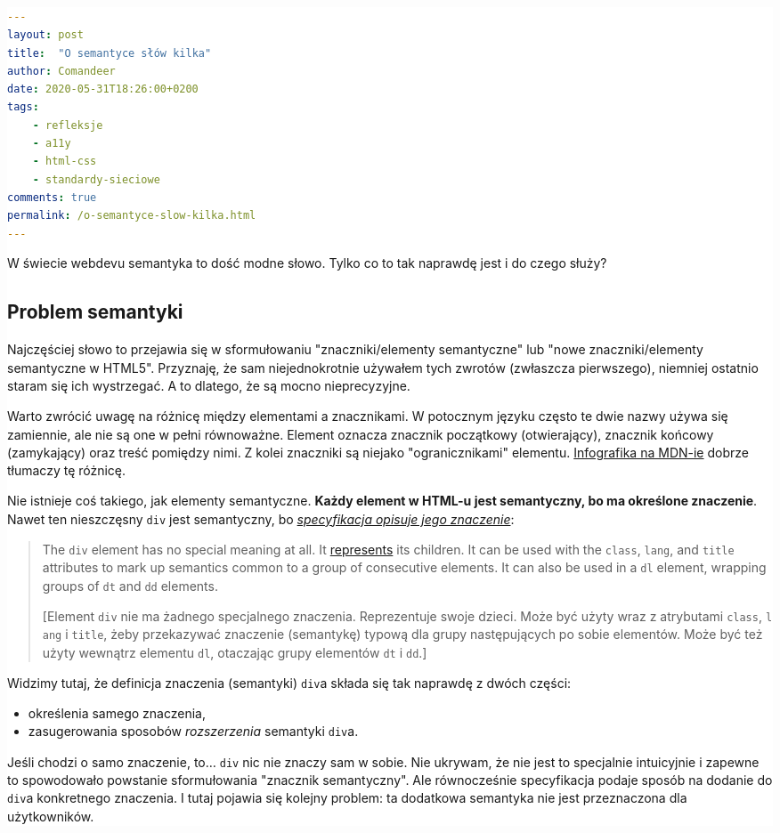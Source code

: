 ```yaml
---
layout: post
title:  "O semantyce słów kilka"
author: Comandeer
date: 2020-05-31T18:26:00+0200
tags: 
    - refleksje
    - a11y
    - html-css
    - standardy-sieciowe
comments: true
permalink: /o-semantyce-slow-kilka.html
---
```


W świecie webdevu semantyka to dość modne słowo. Tylko co to tak naprawdę jest i do czego służy?

## Problem semantyki

Najczęściej słowo to przejawia się w sformułowaniu "znaczniki/elementy semantyczne" lub "nowe znaczniki/elementy semantyczne w HTML5". Przyznaję, że sam niejednokrotnie używałem tych zwrotów (zwłaszcza pierwszego), niemniej ostatnio staram się ich wystrzegać. A to dlatego, że są mocno nieprecyzyjne.

<p class="note">Warto zwrócić uwagę na różnicę między elementami a znacznikami. W potocznym języku często te dwie nazwy używa się zamiennie, ale nie są one w pełni równoważne. Element oznacza znacznik początkowy (otwierający), znacznik końcowy (zamykający) oraz treść pomiędzy nimi. Z kolei znaczniki są niejako "ogranicznikami" elementu. <a href="https://developer.mozilla.org/en-US/docs/Glossary/HTML#concept_and_syntax" rel="noreferrer noopener">Infografika na MDN-ie</a> dobrze tłumaczy tę różnicę.</p>

Nie istnieje coś takiego, jak elementy semantyczne. **Każdy element w HTML-u jest semantyczny, bo ma określone znaczenie**. Nawet ten nieszczęsny `div` jest semantyczny, bo [_specyfikacja opisuje jego znaczenie_](https://html.spec.whatwg.org/multipage/grouping-content.html#the-div-element):

> The `div` element has no special meaning at all. It [represents](https://html.spec.whatwg.org/multipage/dom.html#represents) its children. It can be used with the `class`, `lang`, and `title` attributes to mark up semantics common to a group of consecutive elements. It can also be used in a `dl` element, wrapping groups of `dt` and `dd` elements.
>
> [Element `div` nie ma żadnego specjalnego znaczenia. Reprezentuje swoje dzieci. Może być użyty wraz z atrybutami `class`, `lang` i `title`, żeby przekazywać znaczenie (semantykę) typową dla grupy następujących po sobie elementów. Może być też użyty wewnątrz elementu `dl`, otaczając grupy elementów `dt` i `dd`.]

Widzimy tutaj, że definicja znaczenia (semantyki) `div`a składa się tak naprawdę z dwóch części:

* określenia samego znaczenia,
* zasugerowania sposobów _rozszerzenia_ semantyki `div`a.

Jeśli chodzi o samo znaczenie, to… `div` nic nie znaczy sam w sobie. Nie ukrywam, że nie jest to specjalnie intuicyjnie i zapewne to spowodowało powstanie sformułowania "znacznik semantyczny". Ale równocześnie specyfikacja podaje sposób na dodanie do `div`a konkretnego znaczenia. I tutaj pojawia się kolejny problem: ta dodatkowa semantyka nie jest przeznaczona dla użytkowników.
